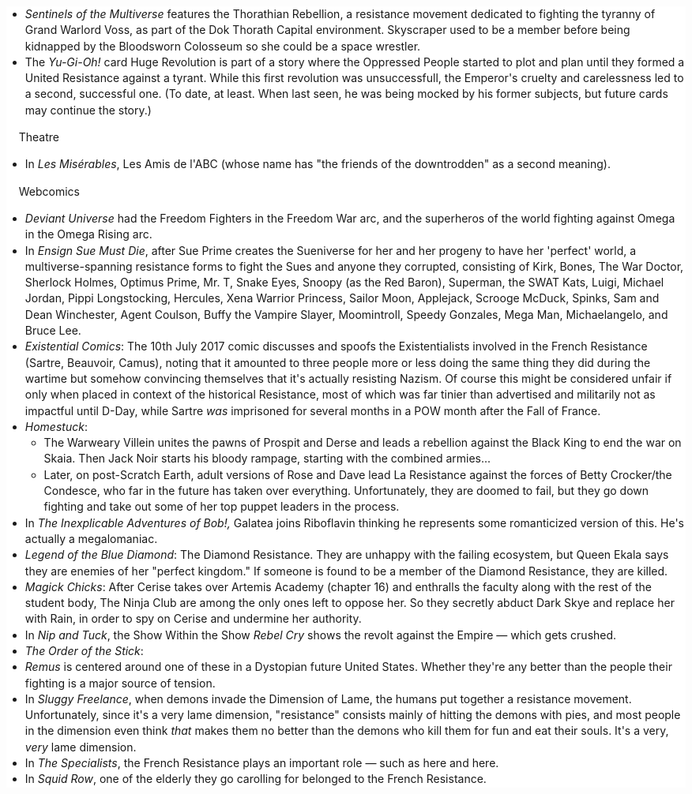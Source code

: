 -   _Sentinels of the Multiverse_ features the Thorathian Rebellion, a resistance movement dedicated to fighting the tyranny of Grand Warlord Voss, as part of the Dok Thorath Capital environment. Skyscraper used to be a member before being kidnapped by the Bloodsworn Colosseum so she could be a space wrestler.
-   The _Yu-Gi-Oh!_ card Huge Revolution is part of a story where the Oppressed People started to plot and plan until they formed a United Resistance against a tyrant. While this first revolution was unsuccessfull, the Emperor's cruelty and carelessness led to a second, successful one. (To date, at least. When last seen, he was being mocked by his former subjects, but future cards may continue the story.)

    Theatre 

-   In _Les Misérables_, Les Amis de l'ABC (whose name has "the friends of the downtrodden" as a second meaning).

    Webcomics 

-   _Deviant Universe_ had the Freedom Fighters in the Freedom War arc, and the superheros of the world fighting against Omega in the Omega Rising arc.
-   In _Ensign Sue Must Die_, after Sue Prime creates the Sueniverse for her and her progeny to have her 'perfect' world, a multiverse-spanning resistance forms to fight the Sues and anyone they corrupted, consisting of Kirk, Bones, The War Doctor, Sherlock Holmes, Optimus Prime, Mr. T, Snake Eyes, Snoopy (as the Red Baron), Superman, the SWAT Kats, Luigi, Michael Jordan, Pippi Longstocking, Hercules, Xena Warrior Princess, Sailor Moon, Applejack, Scrooge McDuck, Spinks, Sam and Dean Winchester, Agent Coulson, Buffy the Vampire Slayer, Moomintroll, Speedy Gonzales, Mega Man, Michaelangelo, and Bruce Lee.
-   _Existential Comics_: The 10th July 2017 comic discusses and spoofs the Existentialists involved in the French Resistance (Sartre, Beauvoir, Camus), noting that it amounted to three people more or less doing the same thing they did during the wartime but somehow convincing themselves that it's actually resisting Nazism. Of course this might be considered unfair if only when placed in context of the historical Resistance, most of which was far tinier than advertised and militarily not as impactful until D-Day, while Sartre _was_ imprisoned for several months in a POW month after the Fall of France.
-   _Homestuck_:
    -   The Warweary Villein unites the pawns of Prospit and Derse and leads a rebellion against the Black King to end the war on Skaia. Then Jack Noir starts his bloody rampage, starting with the combined armies...
    -   Later, on post-Scratch Earth, adult versions of Rose and Dave lead La Resistance against the forces of Betty Crocker/the Condesce, who far in the future has taken over everything. Unfortunately, they are doomed to fail, but they go down fighting and take out some of her top puppet leaders in the process.
-   In _The Inexplicable Adventures of Bob!,_ Galatea joins Riboflavin thinking he represents some romanticized version of this. He's actually a megalomaniac.
-   _Legend of the Blue Diamond_: The Diamond Resistance. They are unhappy with the failing ecosystem, but Queen Ekala says they are enemies of her "perfect kingdom." If someone is found to be a member of the Diamond Resistance, they are killed.
-   _Magick Chicks_: After Cerise takes over Artemis Academy (chapter 16) and enthralls the faculty along with the rest of the student body, The Ninja Club are among the only ones left to oppose her. So they secretly abduct Dark Skye and replace her with Rain, in order to spy on Cerise and undermine her authority.
-   In _Nip and Tuck_, the Show Within the Show _Rebel Cry_ shows the revolt against the Empire — which gets crushed.
-   _The Order of the Stick_:
-   _Remus_ is centered around one of these in a Dystopian future United States. Whether they're any better than the people their fighting is a major source of tension.
-   In _Sluggy Freelance_, when demons invade the Dimension of Lame, the humans put together a resistance movement. Unfortunately, since it's a very lame dimension, "resistance" consists mainly of hitting the demons with pies, and most people in the dimension even think _that_ makes them no better than the demons who kill them for fun and eat their souls. It's a very, _very_ lame dimension.
-   In _The Specialists_, the French Resistance plays an important role — such as here and here.
-   In _Squid Row_, one of the elderly they go carolling for belonged to the French Resistance.